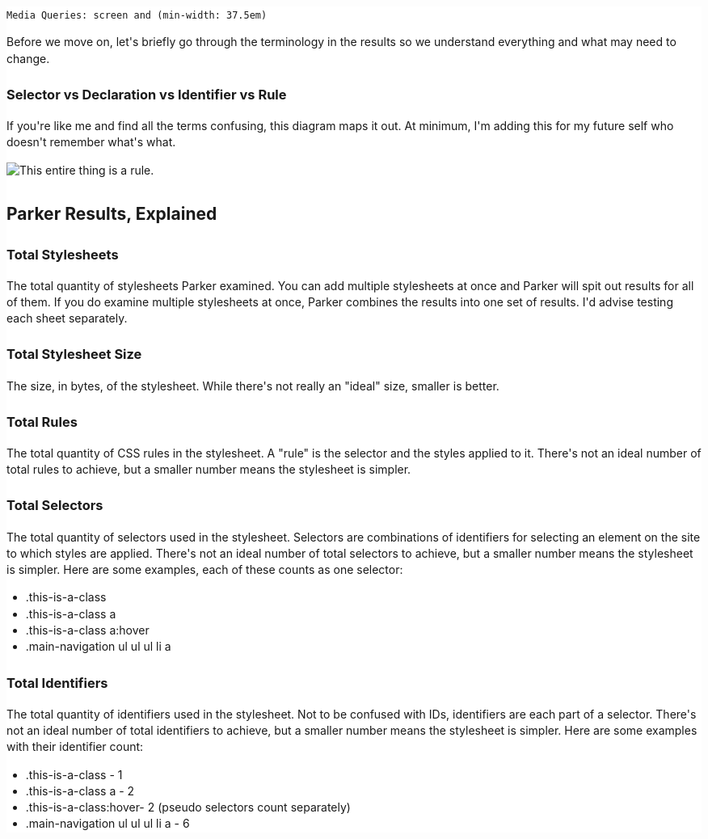 ```astro
Media Queries: screen and (min-width: 37.5em)
```

Before we move on, let's briefly go through the terminology in the results so we understand everything and what may need to change.

### Selector vs Declaration vs Identifier vs Rule

If you're like me and find all the terms confusing, this diagram maps it out. At minimum, I'm adding this for my future self who doesn't remember what's what.

![This entire thing is a rule.](/post/creating-a-baseline-for-parker/Parker-CSS-Parts.jpg "Parker CSS Parts")

## Parker Results, Explained

### Total Stylesheets

The total quantity of stylesheets Parker examined. You can add multiple stylesheets at once and Parker will spit out results for all of them. If you do examine multiple stylesheets at once, Parker combines the results into one set of results. I'd advise testing each sheet separately.

### Total Stylesheet Size

The size, in bytes, of the stylesheet. While there's not really an "ideal" size, smaller is better.

### Total Rules

The total quantity of CSS rules in the stylesheet. A "rule" is the selector and the styles applied to it. There's not an ideal number of total rules to achieve, but a smaller number means the stylesheet is simpler.

### Total Selectors

The total quantity of selectors used in the stylesheet. Selectors are combinations of identifiers for selecting an element on the site to which styles are applied. There's not an ideal number of total selectors to achieve, but a smaller number means the stylesheet is simpler. Here are some examples, each of these counts as one selector:

* .this-is-a-class
* .this-is-a-class a
* .this-is-a-class a:hover
* .main-navigation ul ul ul li a


### Total Identifiers

The total quantity of identifiers used in the stylesheet. Not to be confused with IDs, identifiers are each part of a selector. There's not an ideal number of total identifiers to achieve, but a smaller number means the stylesheet is simpler. Here are some examples with their identifier count:

* .this-is-a-class - 1
* .this-is-a-class a - 2
* .this-is-a-class:hover- 2 (pseudo selectors count separately)
* .main-navigation ul ul ul li a - 6
